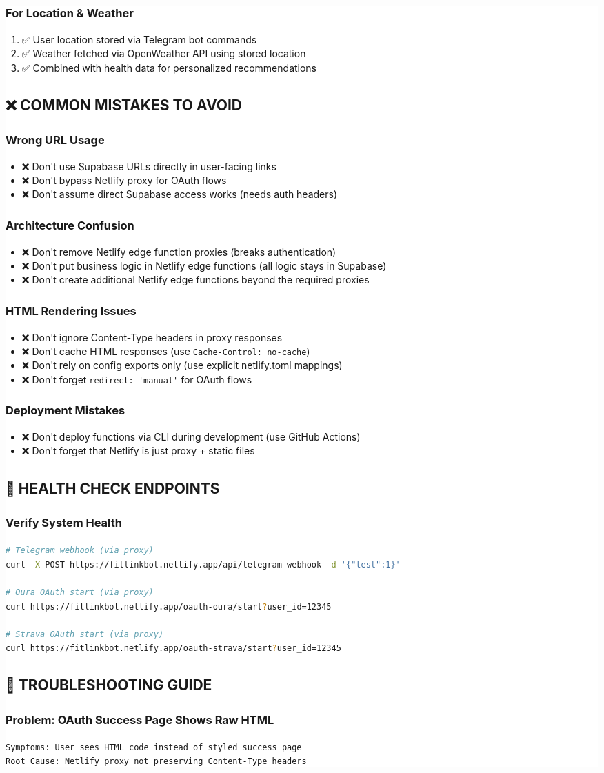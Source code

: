 ### **For Location & Weather**
1. ✅ User location stored via Telegram bot commands
2. ✅ Weather fetched via OpenWeather API using stored location
3. ✅ Combined with health data for personalized recommendations

## ❌ COMMON MISTAKES TO AVOID

### **Wrong URL Usage**
- ❌ Don't use Supabase URLs directly in user-facing links
- ❌ Don't bypass Netlify proxy for OAuth flows
- ❌ Don't assume direct Supabase access works (needs auth headers)

### **Architecture Confusion**  
- ❌ Don't remove Netlify edge function proxies (breaks authentication)
- ❌ Don't put business logic in Netlify edge functions (all logic stays in Supabase)
- ❌ Don't create additional Netlify edge functions beyond the required proxies

### **HTML Rendering Issues**
- ❌ Don't ignore Content-Type headers in proxy responses
- ❌ Don't cache HTML responses (use `Cache-Control: no-cache`)
- ❌ Don't rely on config exports only (use explicit netlify.toml mappings)
- ❌ Don't forget `redirect: 'manual'` for OAuth flows

### **Deployment Mistakes**
- ❌ Don't deploy functions via CLI during development (use GitHub Actions)
- ❌ Don't forget that Netlify is just proxy + static files

## 🎯 HEALTH CHECK ENDPOINTS

### **Verify System Health**
```bash
# Telegram webhook (via proxy)
curl -X POST https://fitlinkbot.netlify.app/api/telegram-webhook -d '{"test":1}'

# Oura OAuth start (via proxy)
curl https://fitlinkbot.netlify.app/oauth-oura/start?user_id=12345

# Strava OAuth start (via proxy)  
curl https://fitlinkbot.netlify.app/oauth-strava/start?user_id=12345
```

## 🔧 TROUBLESHOOTING GUIDE

### **Problem: OAuth Success Page Shows Raw HTML**
```
Symptoms: User sees HTML code instead of styled success page
Root Cause: Netlify proxy not preserving Content-Type headers
```
